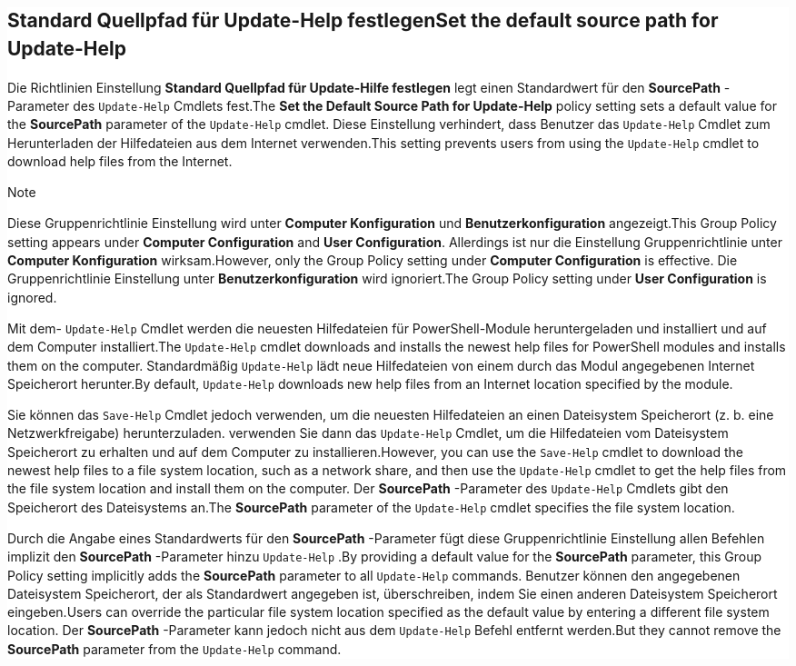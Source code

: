 ## <a name="set-the-default-source-path-for-update-help"></a><span data-ttu-id="506d0-158">Standard Quellpfad für Update-Help festlegen</span><span class="sxs-lookup"><span data-stu-id="506d0-158">Set the default source path for Update-Help</span></span>

<span data-ttu-id="506d0-159">Die Richtlinien Einstellung **Standard Quellpfad für Update-Hilfe festlegen** legt einen Standardwert für den **SourcePath** -Parameter des `Update-Help` Cmdlets fest.</span><span class="sxs-lookup"><span data-stu-id="506d0-159">The **Set the Default Source Path for Update-Help** policy setting sets a default value for the **SourcePath** parameter of the `Update-Help` cmdlet.</span></span>
<span data-ttu-id="506d0-160">Diese Einstellung verhindert, dass Benutzer das `Update-Help` Cmdlet zum Herunterladen der Hilfedateien aus dem Internet verwenden.</span><span class="sxs-lookup"><span data-stu-id="506d0-160">This setting prevents users from using the `Update-Help` cmdlet to download help files from the Internet.</span></span>

> [!NOTE]
> <span data-ttu-id="506d0-161">Diese Gruppenrichtlinie Einstellung wird unter **Computer Konfiguration** und **Benutzerkonfiguration** angezeigt.</span><span class="sxs-lookup"><span data-stu-id="506d0-161">This Group Policy setting appears under **Computer Configuration** and **User Configuration**.</span></span> <span data-ttu-id="506d0-162">Allerdings ist nur die Einstellung Gruppenrichtlinie unter **Computer Konfiguration** wirksam.</span><span class="sxs-lookup"><span data-stu-id="506d0-162">However, only the Group Policy setting under **Computer Configuration** is effective.</span></span> <span data-ttu-id="506d0-163">Die Gruppenrichtlinie Einstellung unter **Benutzerkonfiguration** wird ignoriert.</span><span class="sxs-lookup"><span data-stu-id="506d0-163">The Group Policy setting under **User Configuration** is ignored.</span></span>

<span data-ttu-id="506d0-164">Mit dem- `Update-Help` Cmdlet werden die neuesten Hilfedateien für PowerShell-Module heruntergeladen und installiert und auf dem Computer installiert.</span><span class="sxs-lookup"><span data-stu-id="506d0-164">The `Update-Help` cmdlet downloads and installs the newest help files for PowerShell modules and installs them on the computer.</span></span> <span data-ttu-id="506d0-165">Standardmäßig `Update-Help` lädt neue Hilfedateien von einem durch das Modul angegebenen Internet Speicherort herunter.</span><span class="sxs-lookup"><span data-stu-id="506d0-165">By default, `Update-Help` downloads new help files from an Internet location specified by the module.</span></span>

<span data-ttu-id="506d0-166">Sie können das `Save-Help` Cmdlet jedoch verwenden, um die neuesten Hilfedateien an einen Dateisystem Speicherort (z. b. eine Netzwerkfreigabe) herunterzuladen. verwenden Sie dann das `Update-Help` Cmdlet, um die Hilfedateien vom Dateisystem Speicherort zu erhalten und auf dem Computer zu installieren.</span><span class="sxs-lookup"><span data-stu-id="506d0-166">However, you can use the `Save-Help` cmdlet to download the newest help files to a file system location, such as a network share, and then use the `Update-Help` cmdlet to get the help files from the file system location and install them on the computer.</span></span> <span data-ttu-id="506d0-167">Der **SourcePath** -Parameter des `Update-Help` Cmdlets gibt den Speicherort des Dateisystems an.</span><span class="sxs-lookup"><span data-stu-id="506d0-167">The **SourcePath** parameter of the `Update-Help` cmdlet specifies the file system location.</span></span>

<span data-ttu-id="506d0-168">Durch die Angabe eines Standardwerts für den **SourcePath** -Parameter fügt diese Gruppenrichtlinie Einstellung allen Befehlen implizit den **SourcePath** -Parameter hinzu `Update-Help` .</span><span class="sxs-lookup"><span data-stu-id="506d0-168">By providing a default value for the **SourcePath** parameter, this Group Policy setting implicitly adds the **SourcePath** parameter to all `Update-Help` commands.</span></span> <span data-ttu-id="506d0-169">Benutzer können den angegebenen Dateisystem Speicherort, der als Standardwert angegeben ist, überschreiben, indem Sie einen anderen Dateisystem Speicherort eingeben.</span><span class="sxs-lookup"><span data-stu-id="506d0-169">Users can override the particular file system location specified as the default value by entering a different file system location.</span></span>
<span data-ttu-id="506d0-170">Der **SourcePath** -Parameter kann jedoch nicht aus dem `Update-Help` Befehl entfernt werden.</span><span class="sxs-lookup"><span data-stu-id="506d0-170">But they cannot remove the **SourcePath** parameter from the `Update-Help` command.</span></span>


[gpstore]: https://support.microsoft.com/help/3087759